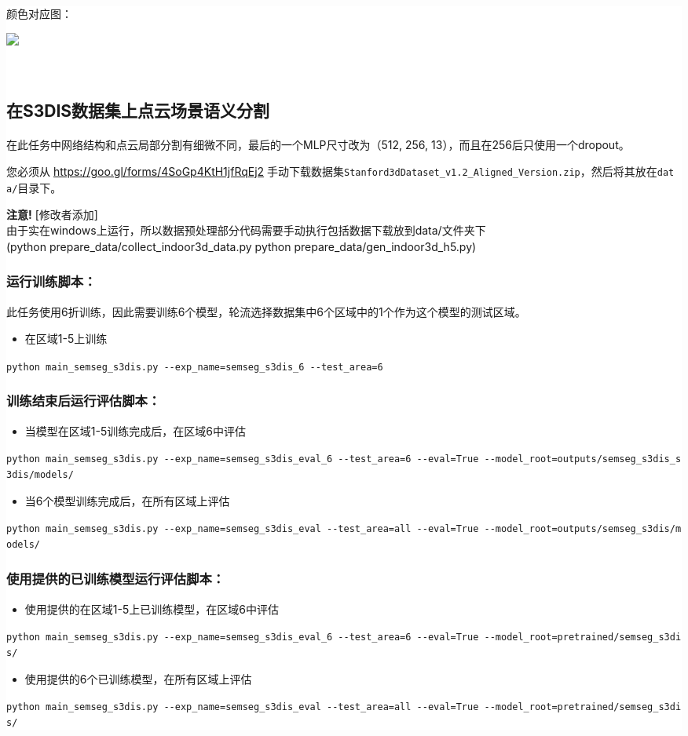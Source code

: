 颜色对应图：
<p float="left">
    <img src="image/partseg_colors.png"/>
</p>

&nbsp;
## 在S3DIS数据集上点云场景语义分割

在此任务中网络结构和点云局部分割有细微不同，最后的一个MLP尺寸改为（512, 256, 13），而且在256后只使用一个dropout。

您必须从 https://goo.gl/forms/4SoGp4KtH1jfRqEj2 手动下载数据集`Stanford3dDataset_v1.2_Aligned_Version.zip`，然后将其放在`data/`目录下。<br>

**注意!** [修改者添加] <br>
由于实在windows上运行，所以数据预处理部分代码需要手动执行包括数据下载放到data/文件夹下<br>
(python prepare_data/collect_indoor3d_data.py
python prepare_data/gen_indoor3d_h5.py)

### 运行训练脚本：

此任务使用6折训练，因此需要训练6个模型，轮流选择数据集中6个区域中的1个作为这个模型的测试区域。

- 在区域1-5上训练

``` 
python main_semseg_s3dis.py --exp_name=semseg_s3dis_6 --test_area=6 
```

### 训练结束后运行评估脚本：

- 当模型在区域1-5训练完成后，在区域6中评估

``` 
python main_semseg_s3dis.py --exp_name=semseg_s3dis_eval_6 --test_area=6 --eval=True --model_root=outputs/semseg_s3dis_s3dis/models/
```

- 当6个模型训练完成后，在所有区域上评估

``` 
python main_semseg_s3dis.py --exp_name=semseg_s3dis_eval --test_area=all --eval=True --model_root=outputs/semseg_s3dis/models/
```

### 使用提供的已训练模型运行评估脚本：

- 使用提供的在区域1-5上已训练模型，在区域6中评估

``` 
python main_semseg_s3dis.py --exp_name=semseg_s3dis_eval_6 --test_area=6 --eval=True --model_root=pretrained/semseg_s3dis/
```

- 使用提供的6个已训练模型，在所有区域上评估

``` 
python main_semseg_s3dis.py --exp_name=semseg_s3dis_eval --test_area=all --eval=True --model_root=pretrained/semseg_s3dis/
```
